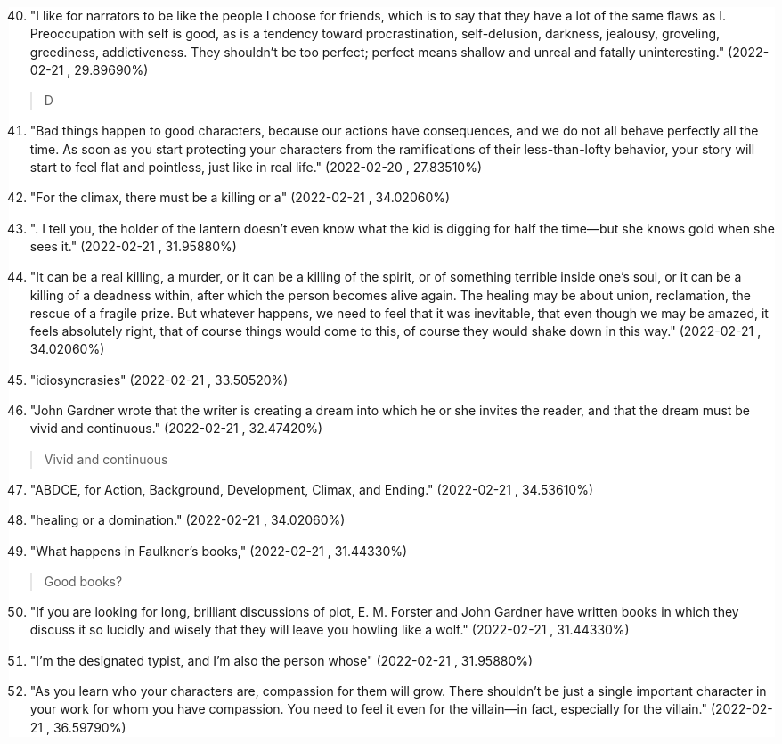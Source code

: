 40. "I like for narrators to be like the people I choose for friends, which is to say that they have a lot of the same flaws as I. Preoccupation with self is good, as is a tendency toward procrastination, self-delusion, darkness, jealousy, groveling, greediness, addictiveness. They shouldn’t be too perfect; perfect means shallow and unreal and fatally uninteresting." 
(2022-02-21 , 29.89690%) 

> D

41. "Bad things happen to good characters, because our actions have consequences, and we do not all behave perfectly all the time. As soon as you start protecting your characters from the ramifications of their less-than-lofty behavior, your story will start to feel flat and pointless, just like in real life." 
(2022-02-20 , 27.83510%) 

42. "For the climax, there must be a killing or a" 
(2022-02-21 , 34.02060%) 

43. ". I tell you, the holder of the lantern doesn’t even know what the kid is digging for half the time—but she knows gold when she sees it." 
(2022-02-21 , 31.95880%) 

44. "It can be a real killing, a murder, or it can be a killing of the spirit, or of something terrible inside one’s soul, or it can be a killing of a deadness within, after which the person becomes alive again. The healing may be about union, reclamation, the rescue of a fragile prize. But whatever happens, we need to feel that it was inevitable, that even though we may be amazed, it feels absolutely right, that of course things would come to this, of course they would shake down in this way." 
(2022-02-21 , 34.02060%) 

45. "idiosyncrasies" 
(2022-02-21 , 33.50520%) 

46. "John Gardner wrote that the writer is creating a dream into which he or she invites the reader, and that the dream must be vivid and continuous." 
(2022-02-21 , 32.47420%) 

> Vivid and continuous

47. "ABDCE, for Action, Background, Development, Climax, and Ending." 
(2022-02-21 , 34.53610%) 

48. "healing or a domination." 
(2022-02-21 , 34.02060%) 

49. "What happens in Faulkner’s books," 
(2022-02-21 , 31.44330%) 

> Good books?

50. "If you are looking for long, brilliant discussions of plot, E. M. Forster and John Gardner have written books in which they discuss it so lucidly and wisely that they will leave you howling like a wolf." 
(2022-02-21 , 31.44330%) 

51. "I’m the designated typist, and I’m also the person whose" 
(2022-02-21 , 31.95880%) 

52. "As you learn who your characters are, compassion for them will grow. There shouldn’t be just a single important character in your work for whom you have compassion. You need to feel it even for the villain—in fact, especially for the villain." 
(2022-02-21 , 36.59790%) 
